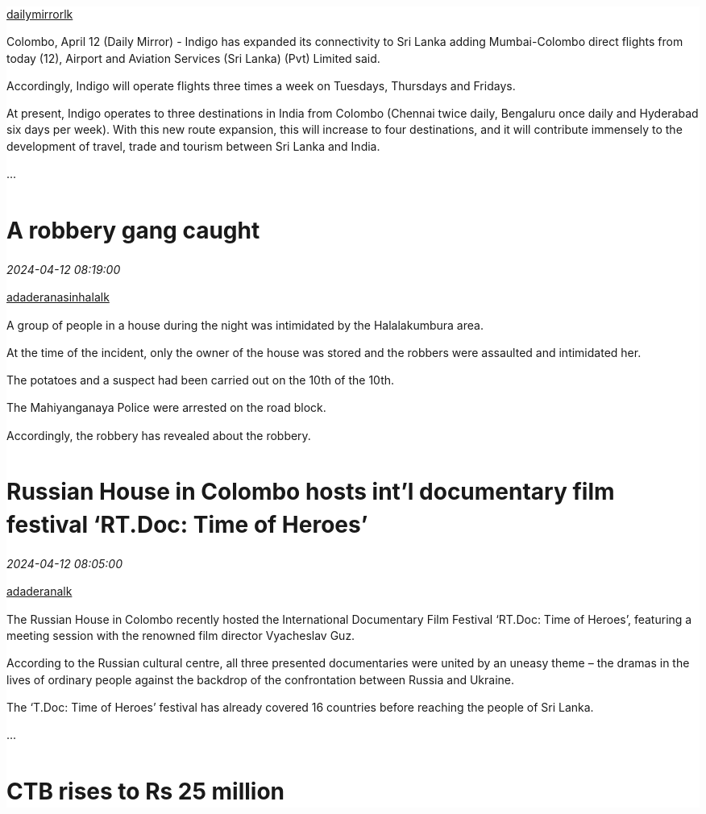 [dailymirrorlk](https://www.dailymirror.lk/breaking-news/Indigo-launches-Mumbai-Colombo-direct-flights-today/108-280635)

Colombo, April 12 (Daily Mirror) - Indigo has expanded its connectivity to Sri Lanka adding Mumbai-Colombo direct flights from today (12), Airport and Aviation Services (Sri Lanka) (Pvt) Limited said.

Accordingly, Indigo will operate flights three times a week on Tuesdays, Thursdays and Fridays.

At present, Indigo operates to three destinations in India from Colombo (Chennai twice daily, Bengaluru once daily and Hyderabad six days per week). With this new route expansion, this will increase to four destinations, and it will contribute immensely to the development of travel, trade and tourism between Sri Lanka and India.

...



# A robbery gang caught

*2024-04-12 08:19:00*

[adaderanasinhalalk](http://sinhala.adaderana.lk/news/195558)

A group of people in a house during the night was intimidated by the Halalakumbura area.

At the time of the incident, only the owner of the house was stored and the robbers were assaulted and intimidated her.

The potatoes and a suspect had been carried out on the 10th of the 10th.

The Mahiyanganaya Police were arrested on the road block.

Accordingly, the robbery has revealed about the robbery.



# Russian House in Colombo hosts int’l documentary film festival ‘RT.Doc: Time of Heroes’

*2024-04-12 08:05:00*

[adaderanalk](https://www.adaderana.lk/news/98585/russian-house-in-colombo-hosts-intl-documentary-film-festival-rtdoc-time-of-heroes)

The Russian House in Colombo recently hosted the International Documentary Film Festival ‘RT.Doc: Time of Heroes’, featuring a meeting session with the renowned film director Vyacheslav Guz.

According to the Russian cultural centre, all three presented documentaries were united by an uneasy theme – the dramas in the lives of ordinary people against the backdrop of the confrontation between Russia and Ukraine.

The ‘T.Doc: Time of Heroes’ festival has already covered 16 countries before reaching the people of Sri Lanka.

...



# CTB rises to Rs 25 million
